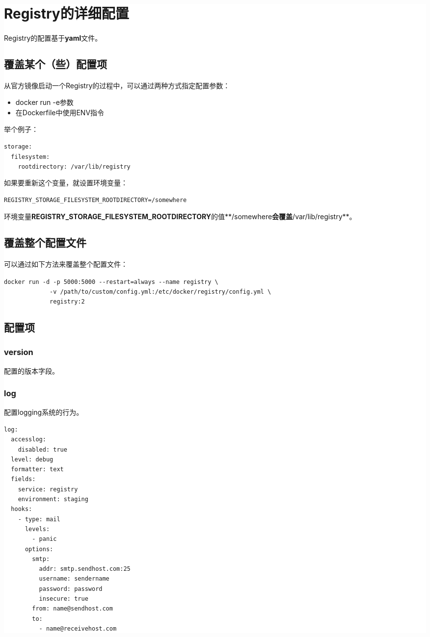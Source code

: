 # Registry的详细配置
Registry的配置基于**yaml**文件。
## 覆盖某个（些）配置项
从官方镜像启动一个Registry的过程中，可以通过两种方式指定配置参数：
* docker run -e参数
* 在Dockerfile中使用ENV指令

举个例子：

```
storage:
  filesystem:
    rootdirectory: /var/lib/registry
```
如果要重新这个变量，就设置环境变量：
```
REGISTRY_STORAGE_FILESYSTEM_ROOTDIRECTORY=/somewhere
```
环境变量**REGISTRY_STORAGE_FILESYSTEM_ROOTDIRECTORY**的值**/somewhere**会覆盖**/var/lib/registry**。

## 覆盖整个配置文件
可以通过如下方法来覆盖整个配置文件：

``` 
docker run -d -p 5000:5000 --restart=always --name registry \
             -v /path/to/custom/config.yml:/etc/docker/registry/config.yml \
             registry:2
```

## 配置项
### version
配置的版本字段。
### log
配置logging系统的行为。
```
log:
  accesslog:
    disabled: true
  level: debug
  formatter: text
  fields:
    service: registry
    environment: staging
  hooks:
    - type: mail
      levels:
        - panic
      options:
        smtp:
          addr: smtp.sendhost.com:25
          username: sendername
          password: password
          insecure: true
        from: name@sendhost.com
        to:
          - name@receivehost.com
```
